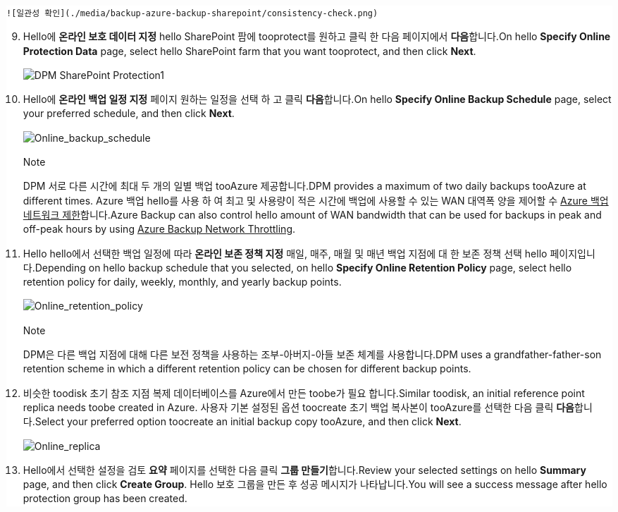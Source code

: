     ![일관성 확인](./media/backup-azure-backup-sharepoint/consistency-check.png)
9. <span data-ttu-id="68424-200">Hello에 **온라인 보호 데이터 지정** hello SharePoint 팜에 tooprotect를 원하고 클릭 한 다음 페이지에서 **다음**합니다.</span><span class="sxs-lookup"><span data-stu-id="68424-200">On hello **Specify Online Protection Data** page, select hello SharePoint farm that you want tooprotect, and then click **Next**.</span></span>
   
    ![DPM SharePoint Protection1](./media/backup-azure-backup-sharepoint/select-online-protection1.png)
10. <span data-ttu-id="68424-202">Hello에 **온라인 백업 일정 지정** 페이지 원하는 일정을 선택 하 고 클릭 **다음**합니다.</span><span class="sxs-lookup"><span data-stu-id="68424-202">On hello **Specify Online Backup Schedule** page, select your preferred schedule, and then click **Next**.</span></span>
    
    ![Online_backup_schedule](./media/backup-azure-backup-sharepoint/specify-online-backup-schedule.png)
    
    > [!NOTE]
    > <span data-ttu-id="68424-204">DPM 서로 다른 시간에 최대 두 개의 일별 백업 tooAzure 제공합니다.</span><span class="sxs-lookup"><span data-stu-id="68424-204">DPM provides a maximum of two daily backups tooAzure at different times.</span></span> <span data-ttu-id="68424-205">Azure 백업 hello를 사용 하 여 최고 및 사용량이 적은 시간에 백업에 사용할 수 있는 WAN 대역폭 양을 제어할 수 [Azure 백업 네트워크 제한](https://azure.microsoft.com/en-in/documentation/articles/backup-configure-vault/#enable-network-throttling)합니다.</span><span class="sxs-lookup"><span data-stu-id="68424-205">Azure Backup can also control hello amount of WAN bandwidth that can be used for backups in peak and off-peak hours by using [Azure Backup Network Throttling](https://azure.microsoft.com/en-in/documentation/articles/backup-configure-vault/#enable-network-throttling).</span></span>
    > 
    > 
11. <span data-ttu-id="68424-206">Hello hello에서 선택한 백업 일정에 따라 **온라인 보존 정책 지정** 매일, 매주, 매월 및 매년 백업 지점에 대 한 보존 정책 선택 hello 페이지입니다.</span><span class="sxs-lookup"><span data-stu-id="68424-206">Depending on hello backup schedule that you selected, on hello **Specify Online Retention Policy** page, select hello retention policy for daily, weekly, monthly, and yearly backup points.</span></span>
    
    ![Online_retention_policy](./media/backup-azure-backup-sharepoint/specify-online-retention.png)
    
    > [!NOTE]
    > <span data-ttu-id="68424-208">DPM은 다른 백업 지점에 대해 다른 보전 정책을 사용하는 조부-아버지-아들 보존 체계를 사용합니다.</span><span class="sxs-lookup"><span data-stu-id="68424-208">DPM uses a grandfather-father-son retention scheme in which a different retention policy can be chosen for different backup points.</span></span>
    > 
    > 
12. <span data-ttu-id="68424-209">비슷한 toodisk 초기 참조 지점 복제 데이터베이스를 Azure에서 만든 toobe가 필요 합니다.</span><span class="sxs-lookup"><span data-stu-id="68424-209">Similar toodisk, an initial reference point replica needs toobe created in Azure.</span></span> <span data-ttu-id="68424-210">사용자 기본 설정된 옵션 toocreate 초기 백업 복사본이 tooAzure를 선택한 다음 클릭 **다음**합니다.</span><span class="sxs-lookup"><span data-stu-id="68424-210">Select your preferred option toocreate an initial backup copy tooAzure, and then click **Next**.</span></span>
    
    ![Online_replica](./media/backup-azure-backup-sharepoint/online-replication.png)
13. <span data-ttu-id="68424-212">Hello에서 선택한 설정을 검토 **요약** 페이지를 선택한 다음 클릭 **그룹 만들기**합니다.</span><span class="sxs-lookup"><span data-stu-id="68424-212">Review your selected settings on hello **Summary** page, and then click **Create Group**.</span></span> <span data-ttu-id="68424-213">Hello 보호 그룹을 만든 후 성공 메시지가 나타납니다.</span><span class="sxs-lookup"><span data-stu-id="68424-213">You will see a success message after hello protection group has been created.</span></span>
    